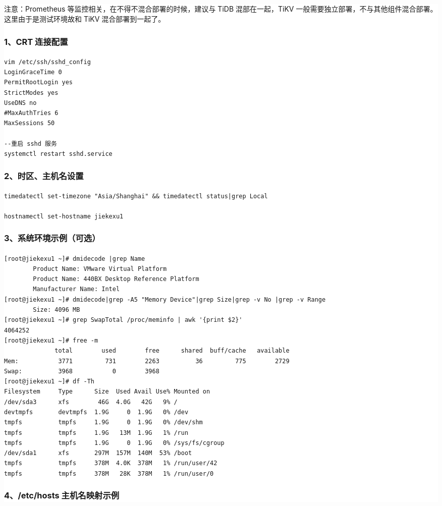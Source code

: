 注意：Prometheus 等监控相关，在不得不混合部署的时候，建议与 TiDB 混部在一起，TiKV 一般需要独立部署，不与其他组件混合部署。这里由于是测试环境故和 TiKV 混合部署到一起了。

### 1、CRT 连接配置

```
vim /etc/ssh/sshd_config
LoginGraceTime 0
PermitRootLogin yes
StrictModes yes
UseDNS no
#MaxAuthTries 6
MaxSessions 50

--重启 sshd 服务
systemctl restart sshd.service
```

### 2、时区、主机名设置

```
timedatectl set-timezone "Asia/Shanghai" && timedatectl status|grep Local

hostnamectl set-hostname jiekexu1
```

### 3、系统环境示例（可选）

```
[root@jiekexu1 ~]# dmidecode |grep Name
        Product Name: VMware Virtual Platform
        Product Name: 440BX Desktop Reference Platform
        Manufacturer Name: Intel
[root@jiekexu1 ~]# dmidecode|grep -A5 "Memory Device"|grep Size|grep -v No |grep -v Range
        Size: 4096 MB
[root@jiekexu1 ~]# grep SwapTotal /proc/meminfo | awk '{print $2}'
4064252
[root@jiekexu1 ~]# free -m
              total        used        free      shared  buff/cache   available
Mem:           3771         731        2263          36         775        2729
Swap:          3968           0        3968
[root@jiekexu1 ~]# df -Th
Filesystem     Type      Size  Used Avail Use% Mounted on
/dev/sda3      xfs        46G  4.0G   42G   9% /
devtmpfs       devtmpfs  1.9G     0  1.9G   0% /dev
tmpfs          tmpfs     1.9G     0  1.9G   0% /dev/shm
tmpfs          tmpfs     1.9G   13M  1.9G   1% /run
tmpfs          tmpfs     1.9G     0  1.9G   0% /sys/fs/cgroup
/dev/sda1      xfs       297M  157M  140M  53% /boot
tmpfs          tmpfs     378M  4.0K  378M   1% /run/user/42
tmpfs          tmpfs     378M   28K  378M   1% /run/user/0
```

### 4、/etc/hosts 主机名映射示例
